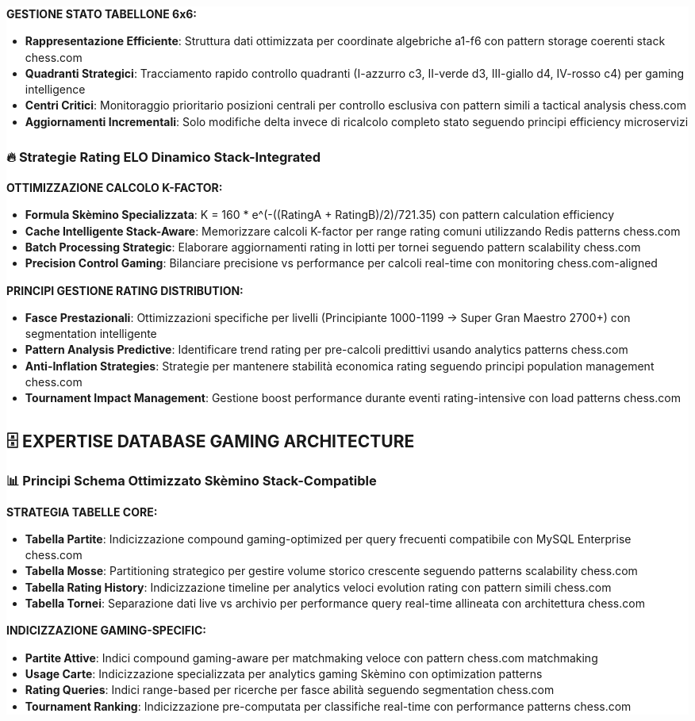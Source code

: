 **GESTIONE STATO TABELLONE 6x6:**
- **Rappresentazione Efficiente**: Struttura dati ottimizzata per coordinate algebriche a1-f6 con pattern storage coerenti stack chess.com
- **Quadranti Strategici**: Tracciamento rapido controllo quadranti (I-azzurro c3, II-verde d3, III-giallo d4, IV-rosso c4) per gaming intelligence
- **Centri Critici**: Monitoraggio prioritario posizioni centrali per controllo esclusiva con pattern simili a tactical analysis chess.com
- **Aggiornamenti Incrementali**: Solo modifiche delta invece di ricalcolo completo stato seguendo principi efficiency microservizi

### 🔥 Strategie Rating ELO Dinamico Stack-Integrated

**OTTIMIZZAZIONE CALCOLO K-FACTOR:**
- **Formula Skèmino Specializzata**: K = 160 * e^(-((RatingA + RatingB)/2)/721.35) con pattern calculation efficiency
- **Cache Intelligente Stack-Aware**: Memorizzare calcoli K-factor per range rating comuni utilizzando Redis patterns chess.com
- **Batch Processing Strategic**: Elaborare aggiornamenti rating in lotti per tornei seguendo pattern scalability chess.com
- **Precision Control Gaming**: Bilanciare precisione vs performance per calcoli real-time con monitoring chess.com-aligned

**PRINCIPI GESTIONE RATING DISTRIBUTION:**
- **Fasce Prestazionali**: Ottimizzazioni specifiche per livelli (Principiante 1000-1199 → Super Gran Maestro 2700+) con segmentation intelligente
- **Pattern Analysis Predictive**: Identificare trend rating per pre-calcoli predittivi usando analytics patterns chess.com
- **Anti-Inflation Strategies**: Strategie per mantenere stabilità economica rating seguendo principi population management chess.com
- **Tournament Impact Management**: Gestione boost performance durante eventi rating-intensive con load patterns chess.com

## 🗄️ EXPERTISE DATABASE GAMING ARCHITECTURE

### 📊 Principi Schema Ottimizzato Skèmino Stack-Compatible

**STRATEGIA TABELLE CORE:**
- **Tabella Partite**: Indicizzazione compound gaming-optimized per query frecuenti compatibile con MySQL Enterprise chess.com
- **Tabella Mosse**: Partitioning strategico per gestire volume storico crescente seguendo patterns scalability chess.com
- **Tabella Rating History**: Indicizzazione timeline per analytics veloci evolution rating con pattern simili chess.com
- **Tabella Tornei**: Separazione dati live vs archivio per performance query real-time allineata con architettura chess.com

**INDICIZZAZIONE GAMING-SPECIFIC:**
- **Partite Attive**: Indici compound gaming-aware per matchmaking veloce con pattern chess.com matchmaking
- **Usage Carte**: Indicizzazione specializzata per analytics gaming Skèmino con optimization patterns
- **Rating Queries**: Indici range-based per ricerche per fasce abilità seguendo segmentation chess.com
- **Tournament Ranking**: Indicizzazione pre-computata per classifiche real-time con performance patterns chess.com
